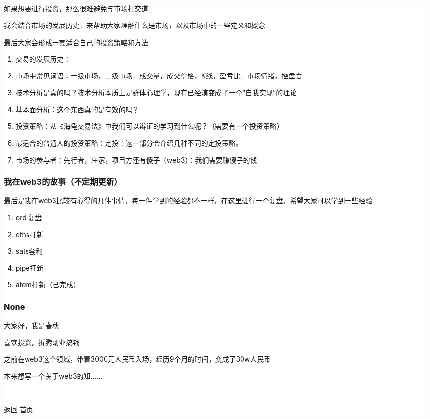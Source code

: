 如果想要进行投资，那么很难避免与市场打交道

我会结合市场的发展历史，来帮助大家理解什么是市场，以及市场中的一些定义和概念

最后大家会形成一套适合自己的投资策略和方法

  1. 交易的发展历史：

  2. 市场中常见词语：一级市场，二级市场，成交量，成交价格，K线，盈亏比，市场情绪，控盘度

  3. 技术分析是真的吗？技术分析本质上是群体心理学，现在已经演变成了一个“自我实现”的理论

  4. 基本面分析：这个东西真的是有效的吗？

  5. 投资策略：从《海龟交易法》中我们可以辩证的学习到什么呢？（需要有一个投资策略）

  6. 最适合的普通人的投资策略：定投：这一部分会介绍几种不同的定投策略。

  7. 市场的参与者：先行者，庄家，项目方还有傻子（web3）：我们需要赚傻子的钱

### 我在web3的故事（不定期更新）

最后是我在web3比较有心得的几件事情，每一件学到的经验都不一样，在这里进行一个复盘，希望大家可以学到一些经验

  1. ordi复盘

  2. eths打新

  3. sats套利

  4. pipe打新

  5. atom打新（已完成）

### None

大家好，我是春秋

喜欢投资，折腾副业搞钱

之前在web3这个领域，带着3000元人民币入场，经历9个月的时间，变成了30w人民币

本来想写一个关于web3的知......


<a href="https://github.com/Reno9527/awesome-xiaobot" style="color: white; text-decoration: none;">awesome-xiaobot</a>

返回 [首页](../README.md)
